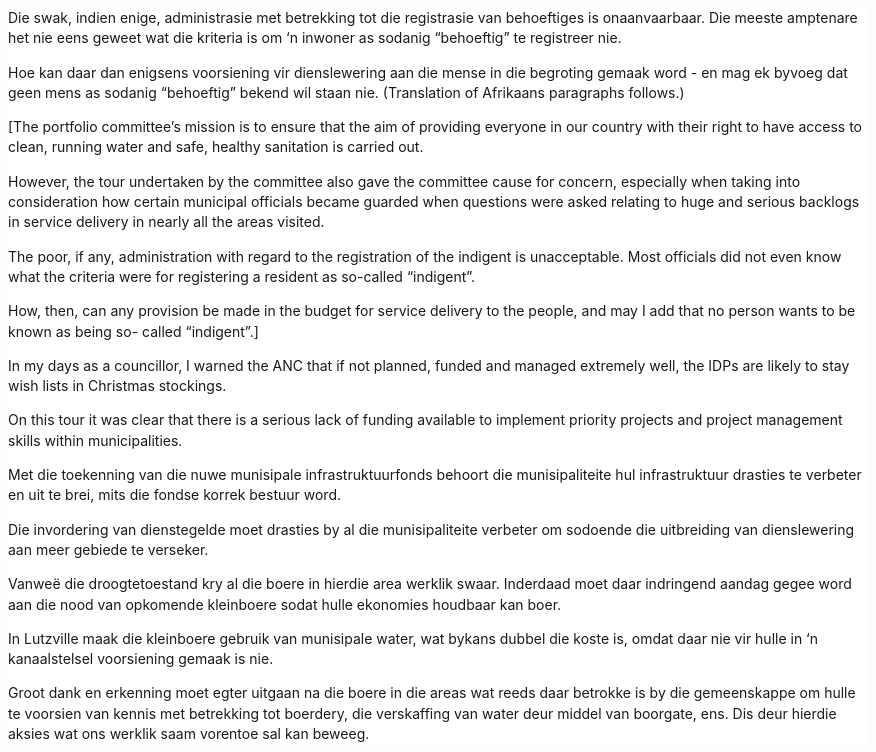 Die swak, indien enige, administrasie met betrekking tot die registrasie
van behoeftiges is onaanvaarbaar. Die meeste amptenare het nie eens geweet
wat die kriteria is om ‘n inwoner as sodanig “behoeftig” te registreer nie.

Hoe kan daar dan enigsens voorsiening vir dienslewering aan die mense in
die begroting gemaak word - en mag ek byvoeg dat geen mens as sodanig
“behoeftig” bekend wil staan nie. (Translation of Afrikaans paragraphs
follows.)

[The portfolio committee’s mission is to ensure that the aim of providing
everyone in our country with their right to have access to clean, running
water and safe, healthy sanitation is carried out.

However, the tour undertaken by the committee also gave the committee cause
for concern, especially when taking into consideration how certain
municipal officials became guarded when questions were asked relating to
huge and serious backlogs in service delivery in nearly all the areas
visited.

The poor, if any, administration with regard to the registration of the
indigent is unacceptable. Most officials did not even know what the
criteria were for registering a resident as so-called “indigent”.

How, then, can any provision be made in the budget for service delivery to
the people, and may I add that no person wants to be known as being so-
called “indigent”.]

In my days as a councillor, I warned the ANC that if not planned, funded
and managed extremely well, the IDPs are likely to stay wish lists in
Christmas stockings.

On this tour it was clear that there is a serious lack of funding available
to implement priority projects and project management skills within
municipalities.

Met die toekenning van die nuwe munisipale infrastruktuurfonds behoort die
munisipaliteite hul infrastruktuur drasties te verbeter en uit te brei,
mits die fondse korrek bestuur word.

Die invordering van dienstegelde moet drasties by al die munisipaliteite
verbeter om sodoende die uitbreiding van dienslewering aan meer gebiede te
verseker.

Vanweë die droogtetoestand kry al die boere in hierdie area werklik swaar.
Inderdaad moet daar indringend aandag gegee word aan die nood van opkomende
kleinboere sodat hulle ekonomies houdbaar kan boer.

In Lutzville maak die kleinboere gebruik van munisipale water, wat bykans
dubbel die koste is, omdat daar nie vir hulle in ‘n kanaalstelsel
voorsiening gemaak is nie.

Groot dank en erkenning moet egter uitgaan na die boere in die areas wat
reeds daar betrokke is by die gemeenskappe om hulle te voorsien van kennis
met betrekking tot boerdery, die verskaffing van water deur middel van
boorgate, ens. Dis deur hierdie aksies wat ons werklik saam vorentoe sal
kan beweeg.
